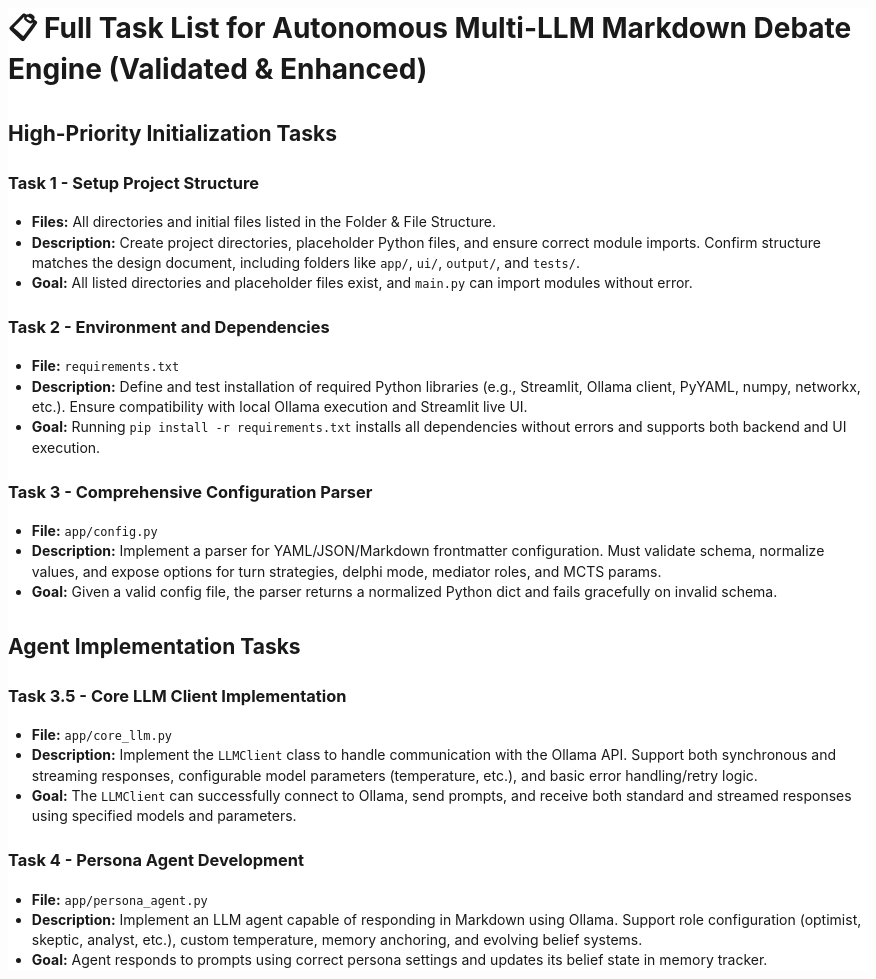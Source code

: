 
# 📋 Full Task List for Autonomous Multi-LLM Markdown Debate Engine (Validated & Enhanced)

## High-Priority Initialization Tasks

### Task 1 - Setup Project Structure

- **Files:** All directories and initial files listed in the Folder & File Structure.
- **Description:** Create project directories, placeholder Python files, and ensure correct module imports. Confirm structure matches the design document, including folders like `app/`, `ui/`, `output/`, and `tests/`.
- **Goal:** All listed directories and placeholder files exist, and `main.py` can import modules without error.

### Task 2 - Environment and Dependencies

- **File:** `requirements.txt`
- **Description:** Define and test installation of required Python libraries (e.g., Streamlit, Ollama client, PyYAML, numpy, networkx, etc.). Ensure compatibility with local Ollama execution and Streamlit live UI.
- **Goal:** Running `pip install -r requirements.txt` installs all dependencies without errors and supports both backend and UI execution.

### Task 3 - Comprehensive Configuration Parser

- **File:** `app/config.py`
- **Description:** Implement a parser for YAML/JSON/Markdown frontmatter configuration. Must validate schema, normalize values, and expose options for turn strategies, delphi mode, mediator roles, and MCTS params.
- **Goal:** Given a valid config file, the parser returns a normalized Python dict and fails gracefully on invalid schema.

## Agent Implementation Tasks

### Task 3.5 - Core LLM Client Implementation

- **File:** `app/core_llm.py`
- **Description:** Implement the `LLMClient` class to handle communication with the Ollama API. Support both synchronous and streaming responses, configurable model parameters (temperature, etc.), and basic error handling/retry logic.
- **Goal:** The `LLMClient` can successfully connect to Ollama, send prompts, and receive both standard and streamed responses using specified models and parameters.

### Task 4 - Persona Agent Development

- **File:** `app/persona_agent.py`
- **Description:** Implement an LLM agent capable of responding in Markdown using Ollama. Support role configuration (optimist, skeptic, analyst, etc.), custom temperature, memory anchoring, and evolving belief systems.
- **Goal:** Agent responds to prompts using correct persona settings and updates its belief state in memory tracker.
